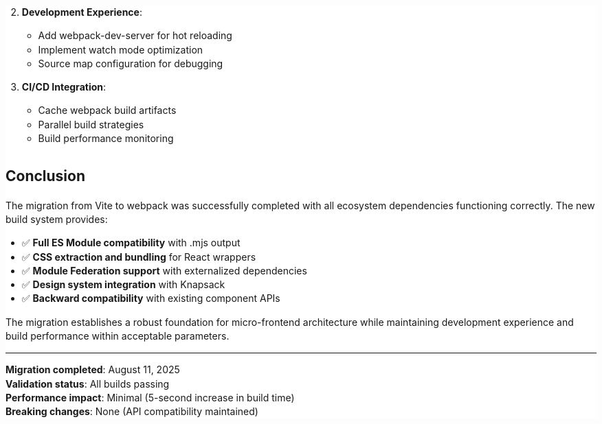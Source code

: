 2. **Development Experience**:

   - Add webpack-dev-server for hot reloading
   - Implement watch mode optimization
   - Source map configuration for debugging

3. **CI/CD Integration**:
   - Cache webpack build artifacts
   - Parallel build strategies
   - Build performance monitoring

## Conclusion

The migration from Vite to webpack was successfully completed with all ecosystem dependencies functioning correctly. The new build system provides:

- ✅ **Full ES Module compatibility** with .mjs output
- ✅ **CSS extraction and bundling** for React wrappers
- ✅ **Module Federation support** with externalized dependencies
- ✅ **Design system integration** with Knapsack
- ✅ **Backward compatibility** with existing component APIs

The migration establishes a robust foundation for micro-frontend architecture while maintaining development experience and build performance within acceptable parameters.

---

**Migration completed**: August 11, 2025  
**Validation status**: All builds passing  
**Performance impact**: Minimal (5-second increase in build time)  
**Breaking changes**: None (API compatibility maintained)
